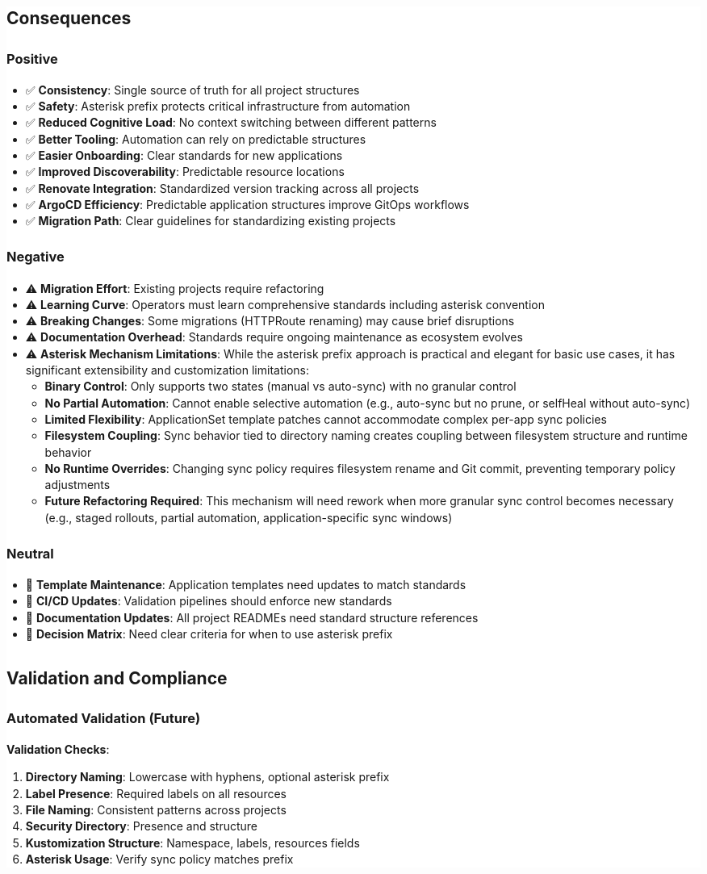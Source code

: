 ## Consequences

### Positive

* ✅ **Consistency**: Single source of truth for all project structures
* ✅ **Safety**: Asterisk prefix protects critical infrastructure from automation
* ✅ **Reduced Cognitive Load**: No context switching between different patterns
* ✅ **Better Tooling**: Automation can rely on predictable structures
* ✅ **Easier Onboarding**: Clear standards for new applications
* ✅ **Improved Discoverability**: Predictable resource locations
* ✅ **Renovate Integration**: Standardized version tracking across all projects
* ✅ **ArgoCD Efficiency**: Predictable application structures improve GitOps workflows
* ✅ **Migration Path**: Clear guidelines for standardizing existing projects

### Negative

* ⚠️ **Migration Effort**: Existing projects require refactoring
* ⚠️ **Learning Curve**: Operators must learn comprehensive standards including asterisk convention
* ⚠️ **Breaking Changes**: Some migrations (HTTPRoute renaming) may cause brief disruptions
* ⚠️ **Documentation Overhead**: Standards require ongoing maintenance as ecosystem evolves
* ⚠️ **Asterisk Mechanism Limitations**: While the asterisk prefix approach is practical and elegant for basic use cases, it has significant extensibility and customization limitations:
  * **Binary Control**: Only supports two states (manual vs auto-sync) with no granular control
  * **No Partial Automation**: Cannot enable selective automation (e.g., auto-sync but no prune, or selfHeal without auto-sync)
  * **Limited Flexibility**: ApplicationSet template patches cannot accommodate complex per-app sync policies
  * **Filesystem Coupling**: Sync behavior tied to directory naming creates coupling between filesystem structure and runtime behavior
  * **No Runtime Overrides**: Changing sync policy requires filesystem rename and Git commit, preventing temporary policy adjustments
  * **Future Refactoring Required**: This mechanism will need rework when more granular sync control becomes necessary (e.g., staged rollouts, partial automation, application-specific sync windows)

### Neutral

* 📝 **Template Maintenance**: Application templates need updates to match standards
* 📝 **CI/CD Updates**: Validation pipelines should enforce new standards
* 📝 **Documentation Updates**: All project READMEs need standard structure references
* 📝 **Decision Matrix**: Need clear criteria for when to use asterisk prefix

## Validation and Compliance

### Automated Validation (Future)

**Validation Checks**:

1. **Directory Naming**: Lowercase with hyphens, optional asterisk prefix
2. **Label Presence**: Required labels on all resources
3. **File Naming**: Consistent patterns across projects
4. **Security Directory**: Presence and structure
5. **Kustomization Structure**: Namespace, labels, resources fields
6. **Asterisk Usage**: Verify sync policy matches prefix
